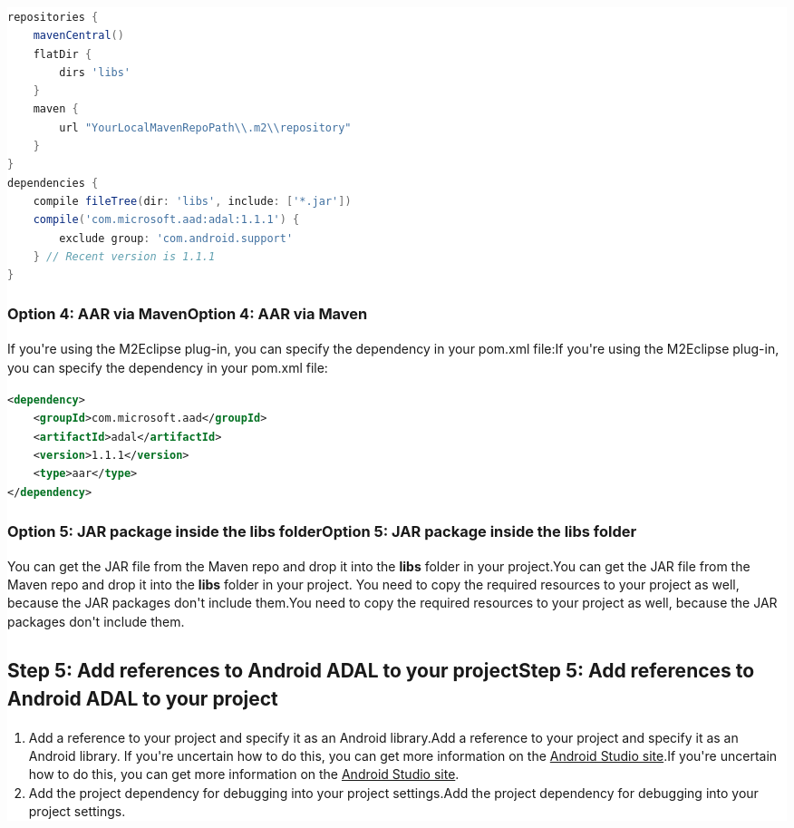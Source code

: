 ```gradle
repositories {
    mavenCentral()
    flatDir {
        dirs 'libs'
    }
    maven {
        url "YourLocalMavenRepoPath\\.m2\\repository"
    }
}
dependencies {
    compile fileTree(dir: 'libs', include: ['*.jar'])
    compile('com.microsoft.aad:adal:1.1.1') {
        exclude group: 'com.android.support'
    } // Recent version is 1.1.1
}
```

### <a name="option-4-aar-via-maven"></a><span data-ttu-id="ad9a4-192">Option 4: AAR via Maven</span><span class="sxs-lookup"><span data-stu-id="ad9a4-192">Option 4: AAR via Maven</span></span>
<span data-ttu-id="ad9a4-193">If you're using the M2Eclipse plug-in, you can specify the dependency in your pom.xml file:</span><span class="sxs-lookup"><span data-stu-id="ad9a4-193">If you're using the M2Eclipse plug-in, you can specify the dependency in your pom.xml file:</span></span>

```xml
<dependency>
    <groupId>com.microsoft.aad</groupId>
    <artifactId>adal</artifactId>
    <version>1.1.1</version>
    <type>aar</type>
</dependency>
```


### <a name="option-5-jar-package-inside-the-libs-folder"></a><span data-ttu-id="ad9a4-194">Option 5: JAR package inside the libs folder</span><span class="sxs-lookup"><span data-stu-id="ad9a4-194">Option 5: JAR package inside the libs folder</span></span>
<span data-ttu-id="ad9a4-195">You can get the JAR file from the Maven repo and drop it into the **libs** folder in your project.</span><span class="sxs-lookup"><span data-stu-id="ad9a4-195">You can get the JAR file from the Maven repo and drop it into the **libs** folder in your project.</span></span> <span data-ttu-id="ad9a4-196">You need to copy the required resources to your project as well, because the JAR packages don't include them.</span><span class="sxs-lookup"><span data-stu-id="ad9a4-196">You need to copy the required resources to your project as well, because the JAR packages don't include them.</span></span>

## <a name="step-5-add-references-to-android-adal-to-your-project"></a><span data-ttu-id="ad9a4-197">Step 5: Add references to Android ADAL to your project</span><span class="sxs-lookup"><span data-stu-id="ad9a4-197">Step 5: Add references to Android ADAL to your project</span></span>
1. <span data-ttu-id="ad9a4-198">Add a reference to your project and specify it as an Android library.</span><span class="sxs-lookup"><span data-stu-id="ad9a4-198">Add a reference to your project and specify it as an Android library.</span></span> <span data-ttu-id="ad9a4-199">If you're uncertain how to do this, you can get more information on the [Android Studio site](http://developer.android.com/tools/projects/projects-eclipse.html).</span><span class="sxs-lookup"><span data-stu-id="ad9a4-199">If you're uncertain how to do this, you can get more information on the [Android Studio site](http://developer.android.com/tools/projects/projects-eclipse.html).</span></span>
2. <span data-ttu-id="ad9a4-200">Add the project dependency for debugging into your project settings.</span><span class="sxs-lookup"><span data-stu-id="ad9a4-200">Add the project dependency for debugging into your project settings.</span></span>